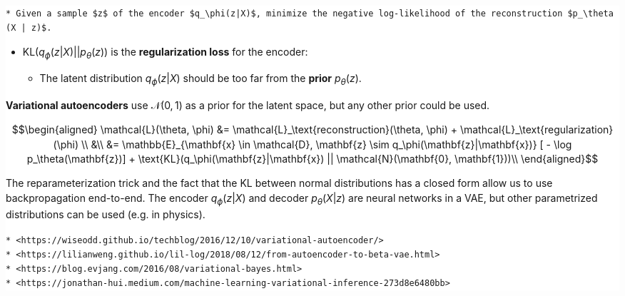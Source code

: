     * Given a sample $z$ of the encoder $q_\phi(z|X)$, minimize the negative log-likelihood of the reconstruction $p_\theta(X | z)$.

* $\text{KL}(q_\phi(z|X) || p_\theta(z))$ is the **regularization loss** for the encoder: 

    * The latent distribution $q_\phi(z|X)$ should be too far from the **prior** $p_\theta(z)$.

**Variational autoencoders** use $\mathcal{N}(0, 1)$ as a prior for the latent space, but any other prior could be used. 

$$\begin{aligned}
    \mathcal{L}(\theta, \phi) &= \mathcal{L}_\text{reconstruction}(\theta, \phi) + \mathcal{L}_\text{regularization}(\phi) \\
    &\\
    &= \mathbb{E}_{\mathbf{x} \in \mathcal{D}, \mathbf{z} \sim q_\phi(\mathbf{z}|\mathbf{x})} [ - \log p_\theta(\mathbf{z})] + \text{KL}(q_\phi(\mathbf{z}|\mathbf{x}) || \mathcal{N}(\mathbf{0}, \mathbf{1}))\\
\end{aligned}$$

The reparameterization trick and the fact that the KL between normal distributions has a closed form allow us to use backpropagation end-to-end. The encoder $q_\phi(z|X)$ and decoder $p_\theta(X | z)$ are neural networks in a VAE, but other parametrized distributions can be used (e.g. in physics).


```{admonition} Sources
* <https://wiseodd.github.io/techblog/2016/12/10/variational-autoencoder/>
* <https://lilianweng.github.io/lil-log/2018/08/12/from-autoencoder-to-beta-vae.html>
* <https://blog.evjang.com/2016/08/variational-bayes.html>
* <https://jonathan-hui.medium.com/machine-learning-variational-inference-273d8e6480bb>
```


